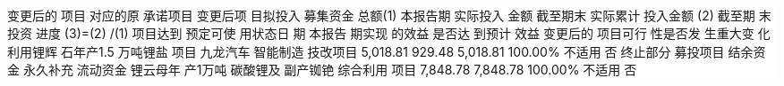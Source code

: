 变更后的
项目
对应的原
承诺项目
变更后项
目拟投入
募集资金
总额(1)
本报告期
实际投入
金额
截至期末
实际累计
投入金额
(2)
截至期
末投资
进度
(3)=(2)
/(1)
项目达到
预定可使
用状态日
期
本报告
期实现
的效益
是否达
到预计
效益
变更后的
项目可行
性是否发
生重大变
化
利用锂辉
石年产1.5
万吨锂盐
项目
九龙汽车
智能制造
技改项目
5,018.81
929.48
5,018.81
100.00%
不适用
否
终止部分
募投项目
结余资金
永久补充
流动资金
锂云母年
产1万吨
碳酸锂及
副产铷铯
综合利用
项目
7,848.78
7,848.78
100.00%
不适用
否